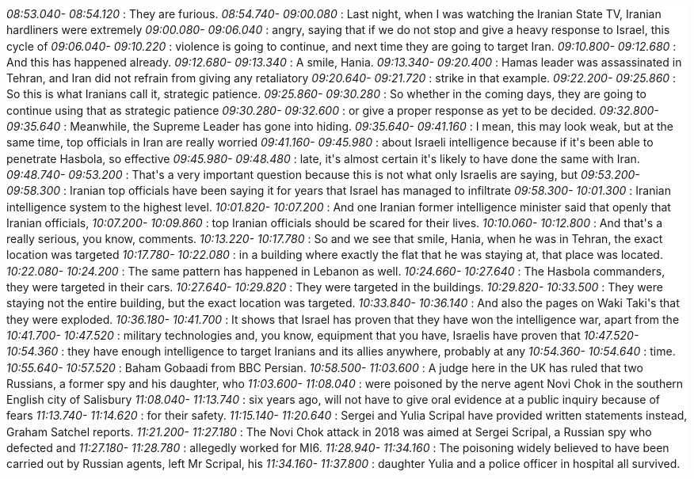 *08:53.040- 08:54.120* :  They are furious.
*08:54.740- 09:00.080* :  Last night, when I was watching the Iranian State TV, Iranian hardliners were extremely
*09:00.080- 09:06.040* :  angry, saying that if we do not stop and give a heavy response to Israel, this cycle of
*09:06.040- 09:10.220* :  violence is going to continue, and next time they are going to target Iran.
*09:10.800- 09:12.680* :  And this has happened already.
*09:12.680- 09:13.340* :  A smile, Hania.
*09:13.340- 09:20.400* :  Hamas leader was assassinated in Tehran, and Iran did not refrain from giving any retaliatory
*09:20.640- 09:21.720* :  strike in that example.
*09:22.200- 09:25.860* :  So this is what Iranians call it, strategic patience.
*09:25.860- 09:30.280* :  So whether in the coming days, they are going to continue using that as strategic patience
*09:30.280- 09:32.600* :  or give a proper response as yet to be decided.
*09:32.800- 09:35.640* :  Meanwhile, the Supreme Leader has gone into hiding.
*09:35.640- 09:41.160* :  I mean, this may look weak, but at the same time, top officials in Iran are really worried
*09:41.160- 09:45.980* :  about Israeli intelligence because if it's been able to penetrate Hasbola, so effective
*09:45.980- 09:48.480* :  late, it's almost certain it's likely to have done the same with Iran.
*09:48.740- 09:53.200* :  That's a very important question because this is not what only Israelis are saying, but
*09:53.200- 09:58.300* :  Iranian top officials have been saying it for years that Israel has managed to infiltrate
*09:58.300- 10:01.300* :  Iranian intelligence system to the highest level.
*10:01.820- 10:07.200* :  And one Iranian former intelligence minister said that openly that Iranian officials,
*10:07.200- 10:09.860* :  top Iranian officials should be scared for their lives.
*10:10.060- 10:12.800* :  And that's a really serious, you know, comments.
*10:13.220- 10:17.780* :  So and we see that smile, Hania, when he was in Tehran, the exact location was targeted
*10:17.780- 10:22.080* :  in a building where exactly the flat that he was staying at, that place was located.
*10:22.080- 10:24.200* :  The same pattern has happened in Lebanon as well.
*10:24.660- 10:27.640* :  The Hasbola commanders, they were targeted in their cars.
*10:27.640- 10:29.820* :  They were targeted in the buildings.
*10:29.820- 10:33.500* :  They were staying not the entire building, but the exact location was targeted.
*10:33.840- 10:36.140* :  And also the pages on Waki Taki's that they were exploded.
*10:36.180- 10:41.700* :  It shows that Israel has proven that they have won the intelligence war, apart from the
*10:41.700- 10:47.520* :  military technologies and, you know, equipment that you have, Israelis have proven that
*10:47.520- 10:54.360* :  they have enough intelligence to target Iranians and its allies anywhere, probably at any
*10:54.360- 10:54.640* :  time.
*10:55.640- 10:57.520* :  Baham Gobaadi from BBC Persian.
*10:58.500- 11:03.600* :  A judge here in the UK has ruled that two Russians, a former spy and his daughter, who
*11:03.600- 11:08.040* :  were poisoned by the nerve agent Novi Chok in the southern English city of Salisbury
*11:08.040- 11:13.740* :  six years ago, will not have to give oral evidence at a public inquiry because of fears
*11:13.740- 11:14.620* :  for their safety.
*11:15.140- 11:20.640* :  Sergei and Yulia Scripal have provided written statements instead, Graham Satchel reports.
*11:21.200- 11:27.180* :  The Novi Chok attack in 2018 was aimed at Sergei Scripal, a Russian spy who defected and
*11:27.180- 11:28.780* :  allegedly worked for MI6.
*11:28.940- 11:34.160* :  The poisoning widely believed to have been carried out by Russian agents, left Mr Scripal, his
*11:34.160- 11:37.800* :  daughter Yulia and a police officer in hospital all survived.